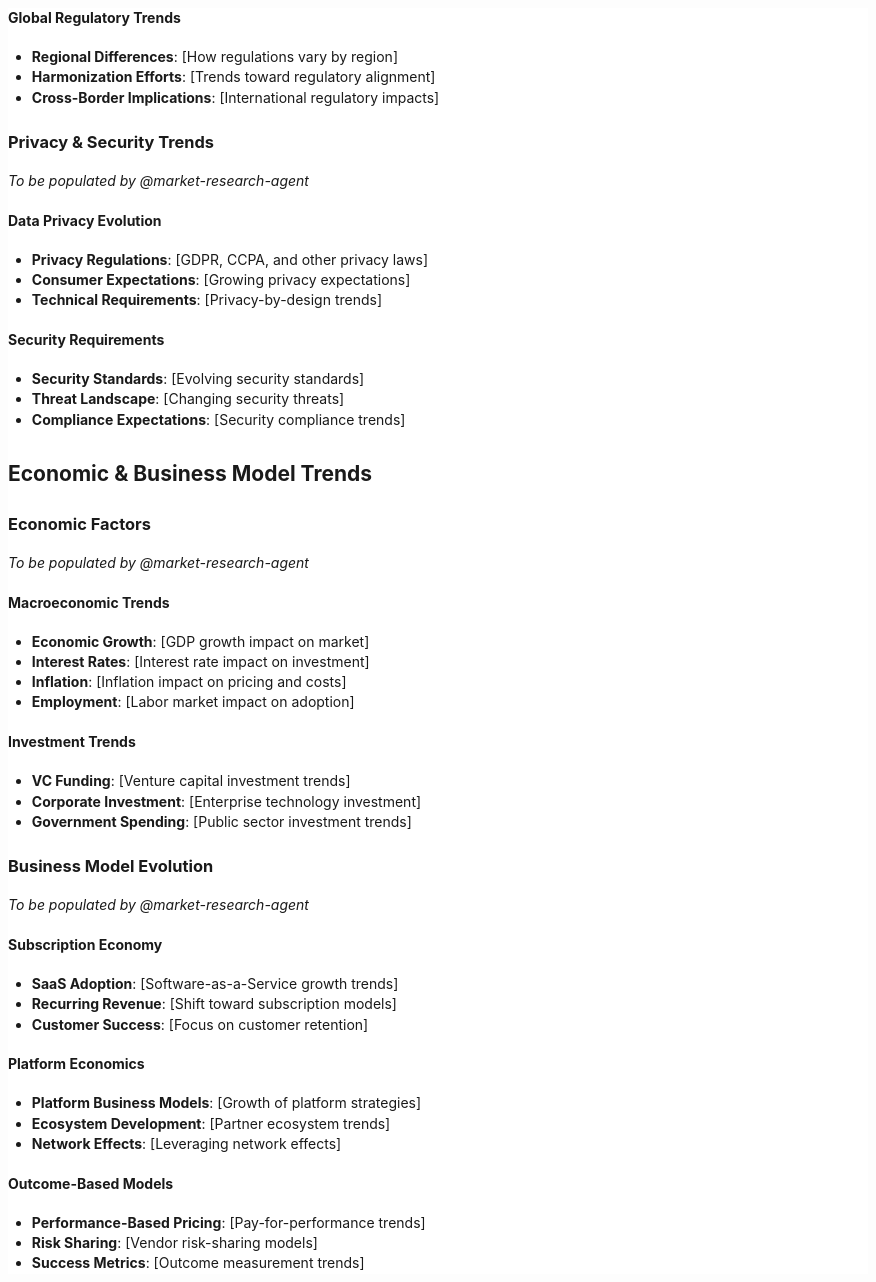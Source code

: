 #### Global Regulatory Trends
- **Regional Differences**: [How regulations vary by region]
- **Harmonization Efforts**: [Trends toward regulatory alignment]
- **Cross-Border Implications**: [International regulatory impacts]

### Privacy & Security Trends
*To be populated by @market-research-agent*

#### Data Privacy Evolution
- **Privacy Regulations**: [GDPR, CCPA, and other privacy laws]
- **Consumer Expectations**: [Growing privacy expectations]
- **Technical Requirements**: [Privacy-by-design trends]

#### Security Requirements
- **Security Standards**: [Evolving security standards]
- **Threat Landscape**: [Changing security threats]
- **Compliance Expectations**: [Security compliance trends]

## Economic & Business Model Trends

### Economic Factors
*To be populated by @market-research-agent*

#### Macroeconomic Trends
- **Economic Growth**: [GDP growth impact on market]
- **Interest Rates**: [Interest rate impact on investment]
- **Inflation**: [Inflation impact on pricing and costs]
- **Employment**: [Labor market impact on adoption]

#### Investment Trends
- **VC Funding**: [Venture capital investment trends]
- **Corporate Investment**: [Enterprise technology investment]
- **Government Spending**: [Public sector investment trends]

### Business Model Evolution
*To be populated by @market-research-agent*

#### Subscription Economy
- **SaaS Adoption**: [Software-as-a-Service growth trends]
- **Recurring Revenue**: [Shift toward subscription models]
- **Customer Success**: [Focus on customer retention]

#### Platform Economics
- **Platform Business Models**: [Growth of platform strategies]
- **Ecosystem Development**: [Partner ecosystem trends]
- **Network Effects**: [Leveraging network effects]

#### Outcome-Based Models
- **Performance-Based Pricing**: [Pay-for-performance trends]
- **Risk Sharing**: [Vendor risk-sharing models]
- **Success Metrics**: [Outcome measurement trends]
